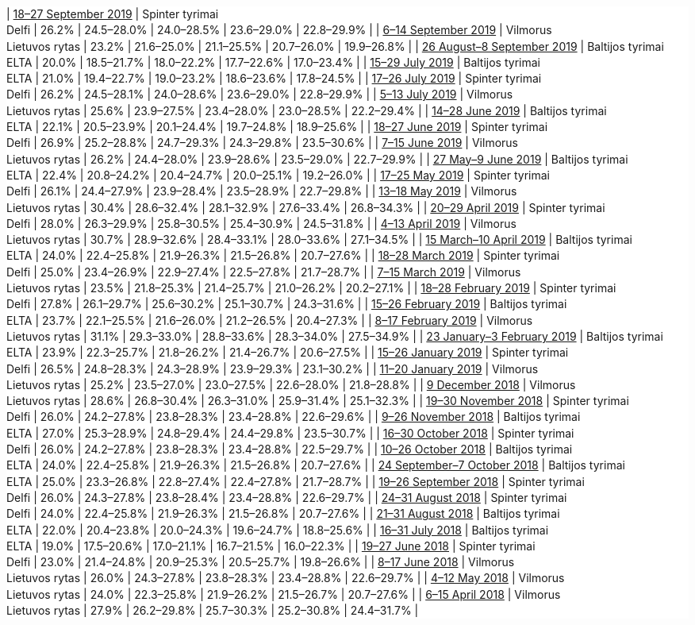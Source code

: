 | [18–27 September 2019](2019-09-27-Spintertyrimai.html) | Spinter tyrimai <br> Delfi | 26.2% | 24.5–28.0% | 24.0–28.5% | 23.6–29.0% | 22.8–29.9% |
| [6–14 September 2019](2019-09-14-Vilmorus.html) | Vilmorus <br> Lietuvos rytas | 23.2% | 21.6–25.0% | 21.1–25.5% | 20.7–26.0% | 19.9–26.8% |
| [26 August–8 September 2019](2019-09-08-Baltijostyrimai.html) | Baltijos tyrimai <br> ELTA | 20.0% | 18.5–21.7% | 18.0–22.2% | 17.7–22.6% | 17.0–23.4% |
| [15–29 July 2019](2019-07-29-Baltijostyrimai.html) | Baltijos tyrimai <br> ELTA | 21.0% | 19.4–22.7% | 19.0–23.2% | 18.6–23.6% | 17.8–24.5% |
| [17–26 July 2019](2019-07-26-Spintertyrimai.html) | Spinter tyrimai <br> Delfi | 26.2% | 24.5–28.1% | 24.0–28.6% | 23.6–29.0% | 22.8–29.9% |
| [5–13 July 2019](2019-07-13-Vilmorus.html) | Vilmorus <br> Lietuvos rytas | 25.6% | 23.9–27.5% | 23.4–28.0% | 23.0–28.5% | 22.2–29.4% |
| [14–28 June 2019](2019-06-28-Baltijostyrimai.html) | Baltijos tyrimai <br> ELTA | 22.1% | 20.5–23.9% | 20.1–24.4% | 19.7–24.8% | 18.9–25.6% |
| [18–27 June 2019](2019-06-27-Spintertyrimai.html) | Spinter tyrimai <br> Delfi | 26.9% | 25.2–28.8% | 24.7–29.3% | 24.3–29.8% | 23.5–30.6% |
| [7–15 June 2019](2019-06-15-Vilmorus.html) | Vilmorus <br> Lietuvos rytas | 26.2% | 24.4–28.0% | 23.9–28.6% | 23.5–29.0% | 22.7–29.9% |
| [27 May–9 June 2019](2019-06-09-Baltijostyrimai.html) | Baltijos tyrimai <br> ELTA | 22.4% | 20.8–24.2% | 20.4–24.7% | 20.0–25.1% | 19.2–26.0% |
| [17–25 May 2019](2019-05-25-Spintertyrimai.html) | Spinter tyrimai <br> Delfi | 26.1% | 24.4–27.9% | 23.9–28.4% | 23.5–28.9% | 22.7–29.8% |
| [13–18 May 2019](2019-05-18-Vilmorus.html) | Vilmorus <br> Lietuvos rytas | 30.4% | 28.6–32.4% | 28.1–32.9% | 27.6–33.4% | 26.8–34.3% |
| [20–29 April 2019](2019-04-29-Spintertyrimai.html) | Spinter tyrimai <br> Delfi | 28.0% | 26.3–29.9% | 25.8–30.5% | 25.4–30.9% | 24.5–31.8% |
| [4–13 April 2019](2019-04-13-Vilmorus.html) | Vilmorus <br> Lietuvos rytas | 30.7% | 28.9–32.6% | 28.4–33.1% | 28.0–33.6% | 27.1–34.5% |
| [15 March–10 April 2019](2019-04-10-Baltijostyrimai.html) | Baltijos tyrimai <br> ELTA | 24.0% | 22.4–25.8% | 21.9–26.3% | 21.5–26.8% | 20.7–27.6% |
| [18–28 March 2019](2019-03-28-Spintertyrimai.html) | Spinter tyrimai <br> Delfi | 25.0% | 23.4–26.9% | 22.9–27.4% | 22.5–27.8% | 21.7–28.7% |
| [7–15 March 2019](2019-03-15-Vilmorus.html) | Vilmorus <br> Lietuvos rytas | 23.5% | 21.8–25.3% | 21.4–25.7% | 21.0–26.2% | 20.2–27.1% |
| [18–28 February 2019](2019-02-28-Spintertyrimai.html) | Spinter tyrimai <br> Delfi | 27.8% | 26.1–29.7% | 25.6–30.2% | 25.1–30.7% | 24.3–31.6% |
| [15–26 February 2019](2019-02-26-Baltijostyrimai.html) | Baltijos tyrimai <br> ELTA | 23.7% | 22.1–25.5% | 21.6–26.0% | 21.2–26.5% | 20.4–27.3% |
| [8–17 February 2019](2019-02-17-Vilmorus.html) | Vilmorus <br> Lietuvos rytas | 31.1% | 29.3–33.0% | 28.8–33.6% | 28.3–34.0% | 27.5–34.9% |
| [23 January–3 February 2019](2019-02-03-Baltijostyrimai.html) | Baltijos tyrimai <br> ELTA | 23.9% | 22.3–25.7% | 21.8–26.2% | 21.4–26.7% | 20.6–27.5% |
| [15–26 January 2019](2019-01-26-Spintertyrimai.html) | Spinter tyrimai <br> Delfi | 26.5% | 24.8–28.3% | 24.3–28.9% | 23.9–29.3% | 23.1–30.2% |
| [11–20 January 2019](2019-01-20-Vilmorus.html) | Vilmorus <br> Lietuvos rytas | 25.2% | 23.5–27.0% | 23.0–27.5% | 22.6–28.0% | 21.8–28.8% |
| [9 December 2018](2018-12-09-Vilmorus.html) | Vilmorus <br> Lietuvos rytas | 28.6% | 26.8–30.4% | 26.3–31.0% | 25.9–31.4% | 25.1–32.3% |
| [19–30 November 2018](2018-11-30-Spintertyrimai.html) | Spinter tyrimai <br> Delfi | 26.0% | 24.2–27.8% | 23.8–28.3% | 23.4–28.8% | 22.6–29.6% |
| [9–26 November 2018](2018-11-26-Baltijostyrimai.html) | Baltijos tyrimai <br> ELTA | 27.0% | 25.3–28.9% | 24.8–29.4% | 24.4–29.8% | 23.5–30.7% |
| [16–30 October 2018](2018-10-30-Spintertyrimai.html) | Spinter tyrimai <br> Delfi | 26.0% | 24.2–27.8% | 23.8–28.3% | 23.4–28.8% | 22.5–29.7% |
| [10–26 October 2018](2018-10-26-Baltijostyrimai.html) | Baltijos tyrimai <br> ELTA | 24.0% | 22.4–25.8% | 21.9–26.3% | 21.5–26.8% | 20.7–27.6% |
| [24 September–7 October 2018](2018-10-07-Baltijostyrimai.html) | Baltijos tyrimai <br> ELTA | 25.0% | 23.3–26.8% | 22.8–27.4% | 22.4–27.8% | 21.7–28.7% |
| [19–26 September 2018](2018-09-26-Spintertyrimai.html) | Spinter tyrimai <br> Delfi | 26.0% | 24.3–27.8% | 23.8–28.4% | 23.4–28.8% | 22.6–29.7% |
| [24–31 August 2018](2018-08-31-Spintertyrimai.html) | Spinter tyrimai <br> Delfi | 24.0% | 22.4–25.8% | 21.9–26.3% | 21.5–26.8% | 20.7–27.6% |
| [21–31 August 2018](2018-08-31-Baltijostyrimai.html) | Baltijos tyrimai <br> ELTA | 22.0% | 20.4–23.8% | 20.0–24.3% | 19.6–24.7% | 18.8–25.6% |
| [16–31 July 2018](2018-07-31-Baltijostyrimai.html) | Baltijos tyrimai <br> ELTA | 19.0% | 17.5–20.6% | 17.0–21.1% | 16.7–21.5% | 16.0–22.3% |
| [19–27 June 2018](2018-06-27-Spintertyrimai.html) | Spinter tyrimai <br> Delfi | 23.0% | 21.4–24.8% | 20.9–25.3% | 20.5–25.7% | 19.8–26.6% |
| [8–17 June 2018](2018-06-17-Vilmorus.html) | Vilmorus <br> Lietuvos rytas | 26.0% | 24.3–27.8% | 23.8–28.3% | 23.4–28.8% | 22.6–29.7% |
| [4–12 May 2018](2018-05-12-Vilmorus.html) | Vilmorus <br> Lietuvos rytas | 24.0% | 22.3–25.8% | 21.9–26.2% | 21.5–26.7% | 20.7–27.6% |
| [6–15 April 2018](2018-04-15-Vilmorus.html) | Vilmorus <br> Lietuvos rytas | 27.9% | 26.2–29.8% | 25.7–30.3% | 25.2–30.8% | 24.4–31.7% |